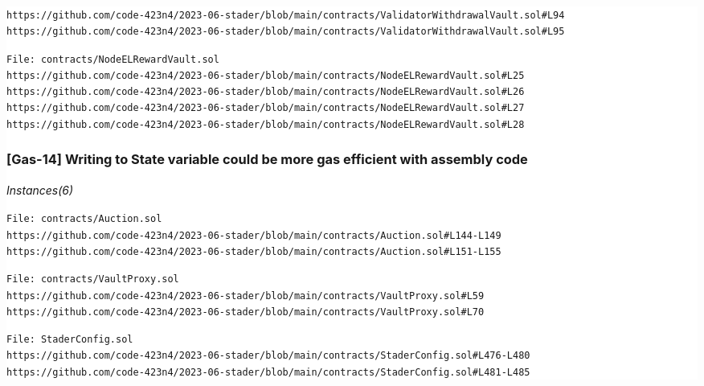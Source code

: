 ```
https://github.com/code-423n4/2023-06-stader/blob/main/contracts/ValidatorWithdrawalVault.sol#L94
https://github.com/code-423n4/2023-06-stader/blob/main/contracts/ValidatorWithdrawalVault.sol#L95
```
```
File: contracts/NodeELRewardVault.sol
https://github.com/code-423n4/2023-06-stader/blob/main/contracts/NodeELRewardVault.sol#L25
https://github.com/code-423n4/2023-06-stader/blob/main/contracts/NodeELRewardVault.sol#L26
https://github.com/code-423n4/2023-06-stader/blob/main/contracts/NodeELRewardVault.sol#L27
https://github.com/code-423n4/2023-06-stader/blob/main/contracts/NodeELRewardVault.sol#L28
```

### [Gas-14] Writing to State variable could be more gas efficient with assembly code

*Instances(6)*
```
File: contracts/Auction.sol
https://github.com/code-423n4/2023-06-stader/blob/main/contracts/Auction.sol#L144-L149
https://github.com/code-423n4/2023-06-stader/blob/main/contracts/Auction.sol#L151-L155
```
```
File: contracts/VaultProxy.sol
https://github.com/code-423n4/2023-06-stader/blob/main/contracts/VaultProxy.sol#L59
https://github.com/code-423n4/2023-06-stader/blob/main/contracts/VaultProxy.sol#L70
```
```
File: StaderConfig.sol
https://github.com/code-423n4/2023-06-stader/blob/main/contracts/StaderConfig.sol#L476-L480
https://github.com/code-423n4/2023-06-stader/blob/main/contracts/StaderConfig.sol#L481-L485
```

